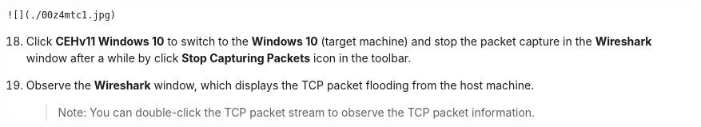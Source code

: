     ![](./00z4mtc1.jpg)

18. Click **CEHv11 Windows 10** to switch to the **Windows 10** (target machine) and stop the packet capture in the **Wireshark** window after a while by click **Stop Capturing Packets** icon in the toolbar.

19. Observe the **Wireshark** window, which displays the TCP packet flooding from the host machine.

    >Note: You can double-click the TCP packet stream to observe the TCP packet information.
